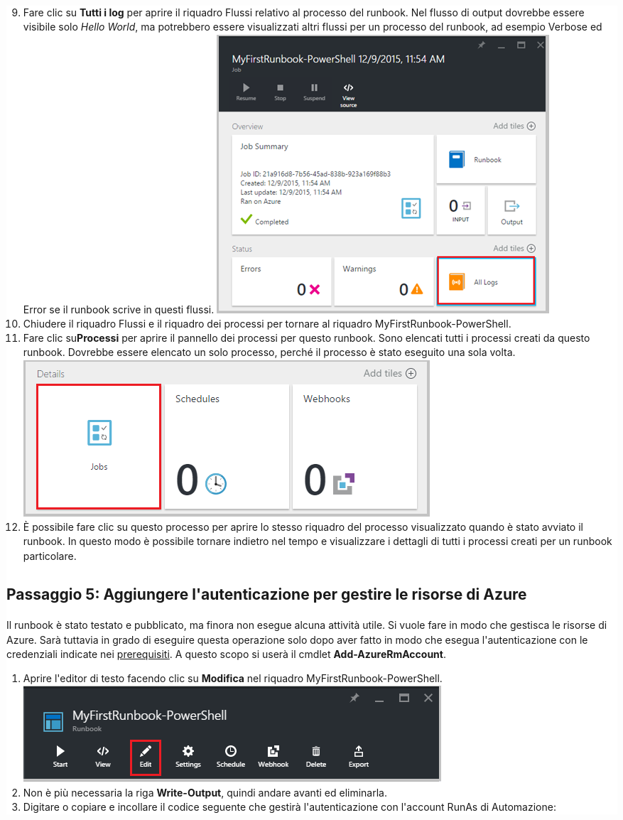 9.	Fare clic su **Tutti i log** per aprire il riquadro Flussi relativo al processo del runbook. Nel flusso di output dovrebbe essere visibile solo *Hello World*, ma potrebbero essere visualizzati altri flussi per un processo del runbook, ad esempio Verbose ed Error se il runbook scrive in questi flussi. ![Tutti i log](media/automation-first-runbook-textual-powershell/automation-alllogs.png)
10.	Chiudere il riquadro Flussi e il riquadro dei processi per tornare al riquadro MyFirstRunbook-PowerShell.
11.	Fare clic su**Processi** per aprire il pannello dei processi per questo runbook. Sono elencati tutti i processi creati da questo runbook. Dovrebbe essere elencato un solo processo, perché il processo è stato eseguito una sola volta. ![Elenco processi](media/automation-first-runbook-textual-powershell/automation-job-list.png)
12.	È possibile fare clic su questo processo per aprire lo stesso riquadro del processo visualizzato quando è stato avviato il runbook. In questo modo è possibile tornare indietro nel tempo e visualizzare i dettagli di tutti i processi creati per un runbook particolare.

## Passaggio 5: Aggiungere l'autenticazione per gestire le risorse di Azure

Il runbook è stato testato e pubblicato, ma finora non esegue alcuna attività utile. Si vuole fare in modo che gestisca le risorse di Azure. Sarà tuttavia in grado di eseguire questa operazione solo dopo aver fatto in modo che esegua l'autenticazione con le credenziali indicate nei [prerequisiti](#prerequisites). A questo scopo si userà il cmdlet **Add-AzureRmAccount**.

1.	Aprire l'editor di testo facendo clic su **Modifica** nel riquadro MyFirstRunbook-PowerShell. ![Modifica runbook](media/automation-first-runbook-textual-powershell/automation-edit-runbook.png)
2.	Non è più necessaria la riga **Write-Output**, quindi andare avanti ed eliminarla.
3.	Digitare o copiare e incollare il codice seguente che gestirà l'autenticazione con l'account RunAs di Automazione:
